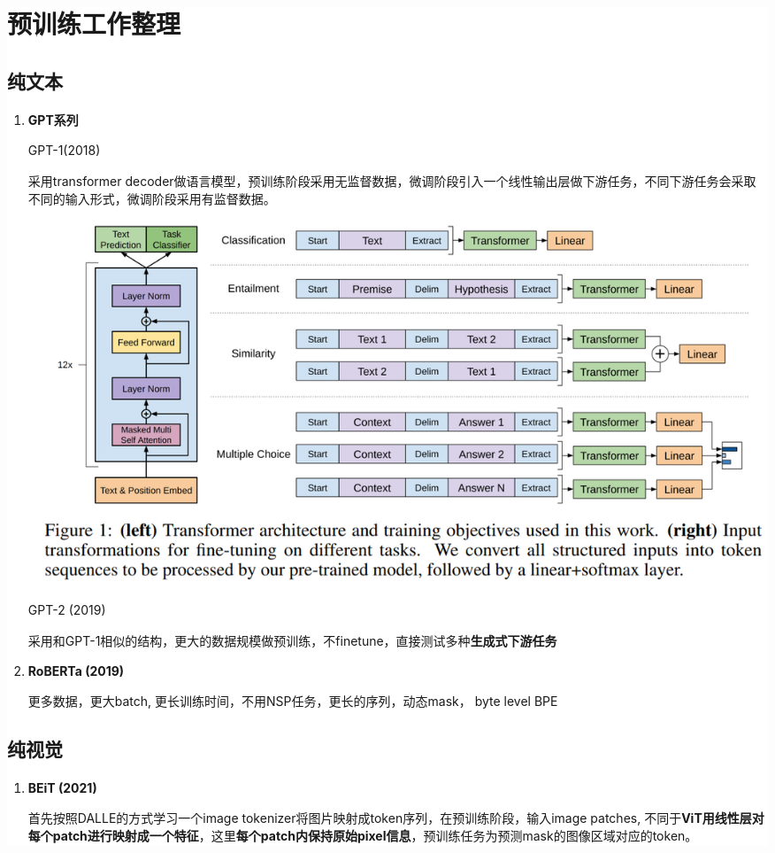 # 预训练工作整理

## 纯文本

1. **GPT系列**

   GPT-1(2018) 

   采用transformer decoder做语言模型，预训练阶段采用无监督数据，微调阶段引入一个线性输出层做下游任务，不同下游任务会采取不同的输入形式，微调阶段采用有监督数据。

   ![GPT1](./model_figures/GPT1.png)

   

   GPT-2 (2019)

   采用和GPT-1相似的结构，更大的数据规模做预训练，不finetune，直接测试多种**生成式下游任务**

   

2. **RoBERTa (2019)**  

   更多数据，更大batch, 更长训练时间，不用NSP任务，更长的序列，动态mask， byte level BPE

   

## 纯视觉

1. **BEiT (2021)**

   首先按照DALLE的方式学习一个image tokenizer将图片映射成token序列，在预训练阶段，输入image patches, 不同于**ViT用线性层对每个patch进行映射成一个特征**，这里**每个patch内保持原始pixel信息**，预训练任务为预测mask的图像区域对应的token。
